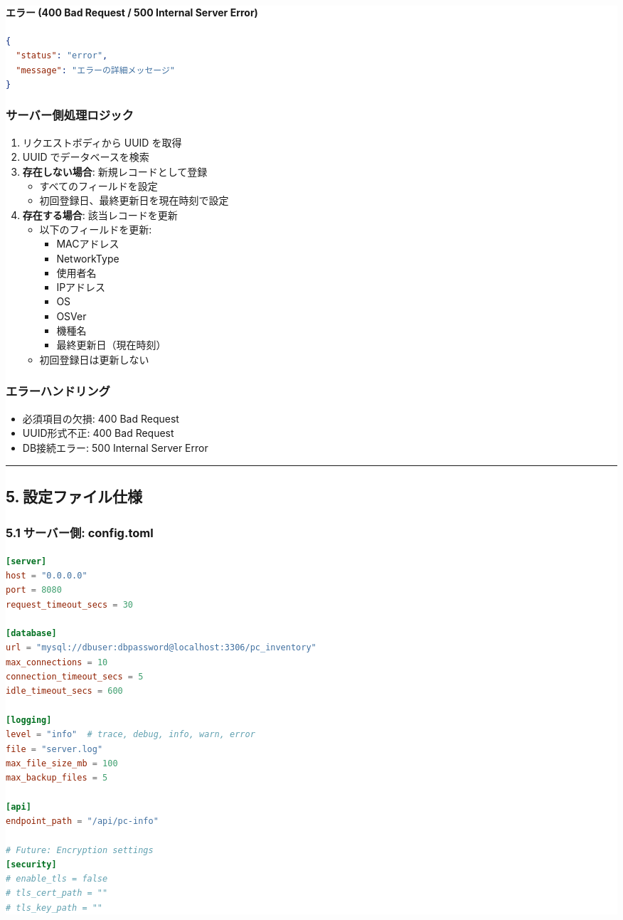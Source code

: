 #### エラー (400 Bad Request / 500 Internal Server Error)
```json
{
  "status": "error",
  "message": "エラーの詳細メッセージ"
}
```

### サーバー側処理ロジック
1. リクエストボディから UUID を取得
2. UUID でデータベースを検索
3. **存在しない場合**: 新規レコードとして登録
   - すべてのフィールドを設定
   - 初回登録日、最終更新日を現在時刻で設定
4. **存在する場合**: 該当レコードを更新
   - 以下のフィールドを更新:
     - MACアドレス
     - NetworkType
     - 使用者名
     - IPアドレス
     - OS
     - OSVer
     - 機種名
     - 最終更新日（現在時刻）
   - 初回登録日は更新しない

### エラーハンドリング
- 必須項目の欠損: 400 Bad Request
- UUID形式不正: 400 Bad Request
- DB接続エラー: 500 Internal Server Error

---

## 5. 設定ファイル仕様

### 5.1 サーバー側: config.toml

```toml
[server]
host = "0.0.0.0"
port = 8080
request_timeout_secs = 30

[database]
url = "mysql://dbuser:dbpassword@localhost:3306/pc_inventory"
max_connections = 10
connection_timeout_secs = 5
idle_timeout_secs = 600

[logging]
level = "info"  # trace, debug, info, warn, error
file = "server.log"
max_file_size_mb = 100
max_backup_files = 5

[api]
endpoint_path = "/api/pc-info"

# Future: Encryption settings
[security]
# enable_tls = false
# tls_cert_path = ""
# tls_key_path = ""
```